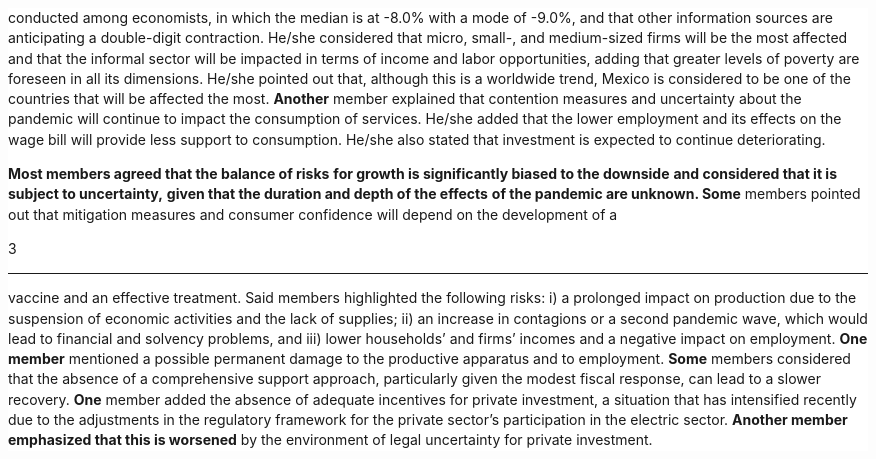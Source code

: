 conducted among economists, in which the median
is at -8.0% with a mode of -9.0%, and that other
information sources are anticipating a double-digit
contraction. He/she considered that micro, small-,
and medium-sized firms will be the most affected and
that the informal sector will be impacted in terms of
income and labor opportunities, adding that greater
levels of poverty are foreseen in all its dimensions.
He/she pointed out that, although this is a worldwide
trend, Mexico is considered to be one of the
countries that will be affected the most. **Another**
member explained that contention measures and
uncertainty about the pandemic will continue to
impact the consumption of services. He/she added
that the lower employment and its effects on the
wage bill will provide less support to consumption.
He/she also stated that investment is expected to
continue deteriorating.

**Most members agreed that the balance of risks**
**for growth is significantly biased to the downside**
**and considered that it is subject to uncertainty,**
**given that the duration and depth of the effects**
**of the pandemic are unknown. Some** members
pointed out that mitigation measures and consumer
confidence will depend on the development of a

3


-----

vaccine and an effective treatment. Said members
highlighted the following risks: i) a prolonged impact
on production due to the suspension of economic
activities and the lack of supplies; ii) an increase in
contagions or a second pandemic wave, which
would lead to financial and solvency problems, and
iii) lower households’ and firms’ incomes and a
negative impact on employment. **One member**
mentioned a possible permanent damage to the
productive apparatus and to employment. **Some**
members considered that the absence of a
comprehensive support approach, particularly given
the modest fiscal response, can lead to a slower
recovery. **One** member added the absence of
adequate incentives for private investment, a
situation that has intensified recently due to the
adjustments in the regulatory framework for the
private sector’s participation in the electric sector.
**Another member emphasized that this is worsened**
by the environment of legal uncertainty for private
investment.
